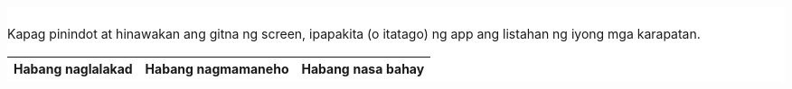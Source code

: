 <br>Kapag pinindot at hinawakan ang gitna ng screen, ipapakita (o itatago) ng app ang listahan ng iyong mga karapatan.

| Habang naglalakad | Habang nagmamaneho | Habang nasa bahay |
|:-------------:|:-------------:|:-------------:|